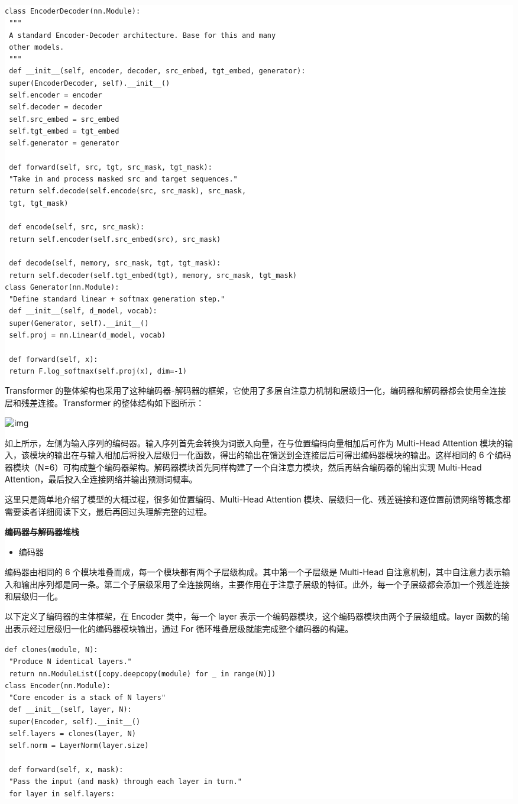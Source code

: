 ```
class EncoderDecoder(nn.Module):
 """
 A standard Encoder-Decoder architecture. Base for this and many 
 other models.
 """
 def __init__(self, encoder, decoder, src_embed, tgt_embed, generator):
 super(EncoderDecoder, self).__init__()
 self.encoder = encoder
 self.decoder = decoder
 self.src_embed = src_embed
 self.tgt_embed = tgt_embed
 self.generator = generator

 def forward(self, src, tgt, src_mask, tgt_mask):
 "Take in and process masked src and target sequences."
 return self.decode(self.encode(src, src_mask), src_mask,
 tgt, tgt_mask)

 def encode(self, src, src_mask):
 return self.encoder(self.src_embed(src), src_mask)

 def decode(self, memory, src_mask, tgt, tgt_mask):
 return self.decoder(self.tgt_embed(tgt), memory, src_mask, tgt_mask)
class Generator(nn.Module):
 "Define standard linear + softmax generation step."
 def __init__(self, d_model, vocab):
 super(Generator, self).__init__()
 self.proj = nn.Linear(d_model, vocab)

 def forward(self, x):
 return F.log_softmax(self.proj(x), dim=-1)
```

Transformer 的整体架构也采用了这种编码器-解码器的框架，它使用了多层自注意力机制和层级归一化，编码器和解码器都会使用全连接层和残差连接。Transformer 的整体结构如下图所示：

![img](https://image.jiqizhixin.com/uploads/editor/1da580c8-fd5d-468f-b440-2eeaba95f06c/1526094613305.png)

如上所示，左侧为输入序列的编码器。输入序列首先会转换为词嵌入向量，在与位置编码向量相加后可作为 Multi-Head Attention 模块的输入，该模块的输出在与输入相加后将投入层级归一化函数，得出的输出在馈送到全连接层后可得出编码器模块的输出。这样相同的 6 个编码器模块（N=6）可构成整个编码器架构。解码器模块首先同样构建了一个自注意力模块，然后再结合编码器的输出实现 Multi-Head Attention，最后投入全连接网络并输出预测词概率。

这里只是简单地介绍了模型的大概过程，很多如位置编码、Multi-Head Attention 模块、层级归一化、残差链接和逐位置前馈网络等概念都需要读者详细阅读下文，最后再回过头理解完整的过程。

**编码器与解码器堆栈**

- 编码器

编码器由相同的 6 个模块堆叠而成，每一个模块都有两个子层级构成。其中第一个子层级是 Multi-Head 自注意机制，其中自注意力表示输入和输出序列都是同一条。第二个子层级采用了全连接网络，主要作用在于注意子层级的特征。此外，每一个子层级都会添加一个残差连接和层级归一化。

以下定义了编码器的主体框架，在 Encoder 类中，每一个 layer 表示一个编码器模块，这个编码器模块由两个子层级组成。layer 函数的输出表示经过层级归一化的编码器模块输出，通过 For 循环堆叠层级就能完成整个编码器的构建。

```
def clones(module, N):
 "Produce N identical layers."
 return nn.ModuleList([copy.deepcopy(module) for _ in range(N)])
class Encoder(nn.Module):
 "Core encoder is a stack of N layers"
 def __init__(self, layer, N):
 super(Encoder, self).__init__()
 self.layers = clones(layer, N)
 self.norm = LayerNorm(layer.size)

 def forward(self, x, mask):
 "Pass the input (and mask) through each layer in turn."
 for layer in self.layers:
```